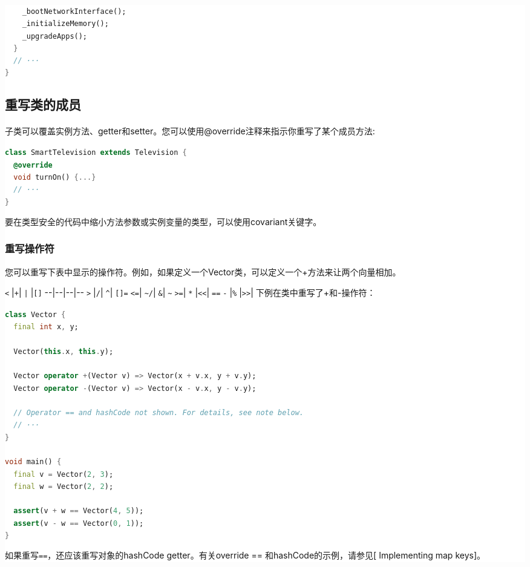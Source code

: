 ```Dart
    _bootNetworkInterface();
    _initializeMemory();
    _upgradeApps();
  }
  // ···
}
```

## 重写类的成员
子类可以覆盖实例方法、getter和setter。您可以使用@override注释来指示你重写了某个成员方法:
```Dart
class SmartTelevision extends Television {
  @override
  void turnOn() {...}
  // ···
}
```
要在类型安全的代码中缩小方法参数或实例变量的类型，可以使用covariant关键字。

### 重写操作符
您可以重写下表中显示的操作符。例如，如果定义一个Vector类，可以定义一个+方法来让两个向量相加。

`<`	|`+`|	`|`	|`[]`
--|--|--|--
`>`	|`/`|	`^`|	`[]=`
`<=`|	`~/`|	`&`|	`~`
`>=`|	`*`	|`<<`|	`==`
`-`	|`%`	|`>>`|
下例在类中重写了+和-操作符：
```Dart
class Vector {
  final int x, y;

  Vector(this.x, this.y);

  Vector operator +(Vector v) => Vector(x + v.x, y + v.y);
  Vector operator -(Vector v) => Vector(x - v.x, y - v.y);

  // Operator == and hashCode not shown. For details, see note below.
  // ···
}

void main() {
  final v = Vector(2, 3);
  final w = Vector(2, 2);

  assert(v + w == Vector(4, 5));
  assert(v - w == Vector(0, 1));
}
```
如果重写`==`，还应该重写对象的hashCode getter。有关override == 和hashCode的示例，请参见[ Implementing map keys]。
